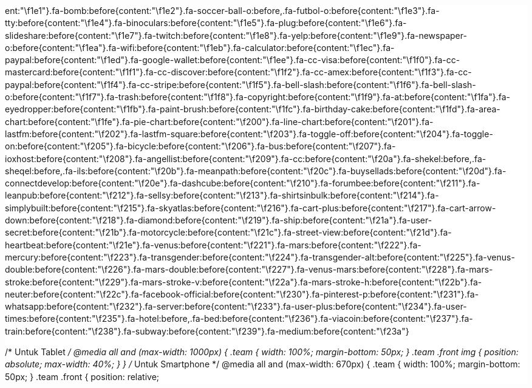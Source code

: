 ent:"\f1e1"}.fa-bomb:before{content:"\f1e2"}.fa-soccer-ball-o:before,.fa-futbol-o:before{content:"\f1e3"}.fa-tty:before{content:"\f1e4"}.fa-binoculars:before{content:"\f1e5"}.fa-plug:before{content:"\f1e6"}.fa-slideshare:before{content:"\f1e7"}.fa-twitch:before{content:"\f1e8"}.fa-yelp:before{content:"\f1e9"}.fa-newspaper-o:before{content:"\f1ea"}.fa-wifi:before{content:"\f1eb"}.fa-calculator:before{content:"\f1ec"}.fa-paypal:before{content:"\f1ed"}.fa-google-wallet:before{content:"\f1ee"}.fa-cc-visa:before{content:"\f1f0"}.fa-cc-mastercard:before{content:"\f1f1"}.fa-cc-discover:before{content:"\f1f2"}.fa-cc-amex:before{content:"\f1f3"}.fa-cc-paypal:before{content:"\f1f4"}.fa-cc-stripe:before{content:"\f1f5"}.fa-bell-slash:before{content:"\f1f6"}.fa-bell-slash-o:before{content:"\f1f7"}.fa-trash:before{content:"\f1f8"}.fa-copyright:before{content:"\f1f9"}.fa-at:before{content:"\f1fa"}.fa-eyedropper:before{content:"\f1fb"}.fa-paint-brush:before{content:"\f1fc"}.fa-birthday-cake:before{content:"\f1fd"}.fa-area-chart:before{content:"\f1fe"}.fa-pie-chart:before{content:"\f200"}.fa-line-chart:before{content:"\f201"}.fa-lastfm:before{content:"\f202"}.fa-lastfm-square:before{content:"\f203"}.fa-toggle-off:before{content:"\f204"}.fa-toggle-on:before{content:"\f205"}.fa-bicycle:before{content:"\f206"}.fa-bus:before{content:"\f207"}.fa-ioxhost:before{content:"\f208"}.fa-angellist:before{content:"\f209"}.fa-cc:before{content:"\f20a"}.fa-shekel:before,.fa-sheqel:before,.fa-ils:before{content:"\f20b"}.fa-meanpath:before{content:"\f20c"}.fa-buysellads:before{content:"\f20d"}.fa-connectdevelop:before{content:"\f20e"}.fa-dashcube:before{content:"\f210"}.fa-forumbee:before{content:"\f211"}.fa-leanpub:before{content:"\f212"}.fa-sellsy:before{content:"\f213"}.fa-shirtsinbulk:before{content:"\f214"}.fa-simplybuilt:before{content:"\f215"}.fa-skyatlas:before{content:"\f216"}.fa-cart-plus:before{content:"\f217"}.fa-cart-arrow-down:before{content:"\f218"}.fa-diamond:before{content:"\f219"}.fa-ship:before{content:"\f21a"}.fa-user-secret:before{content:"\f21b"}.fa-motorcycle:before{content:"\f21c"}.fa-street-view:before{content:"\f21d"}.fa-heartbeat:before{content:"\f21e"}.fa-venus:before{content:"\f221"}.fa-mars:before{content:"\f222"}.fa-mercury:before{content:"\f223"}.fa-transgender:before{content:"\f224"}.fa-transgender-alt:before{content:"\f225"}.fa-venus-double:before{content:"\f226"}.fa-mars-double:before{content:"\f227"}.fa-venus-mars:before{content:"\f228"}.fa-mars-stroke:before{content:"\f229"}.fa-mars-stroke-v:before{content:"\f22a"}.fa-mars-stroke-h:before{content:"\f22b"}.fa-neuter:before{content:"\f22c"}.fa-facebook-official:before{content:"\f230"}.fa-pinterest-p:before{content:"\f231"}.fa-whatsapp:before{content:"\f232"}.fa-server:before{content:"\f233"}.fa-user-plus:before{content:"\f234"}.fa-user-times:before{content:"\f235"}.fa-hotel:before,.fa-bed:before{content:"\f236"}.fa-viacoin:before{content:"\f237"}.fa-train:before{content:"\f238"}.fa-subway:before{content:"\f239"}.fa-medium:before{content:"\f23a"}
 
 /* Untuk Tablet */
@media all and (max-width: 1000px) {
  .team {
    width: 100%;
    margin-bottom: 50px;
  }
  .team .front img {
    position: absolute;
    max-width: 40%;
  }
}
/* Untuk Smartphone */
@media all and (max-width: 670px) {
  .team {
    width: 100%;
    margin-bottom: 50px;
  }
  .team .front {
    position: relative;
    